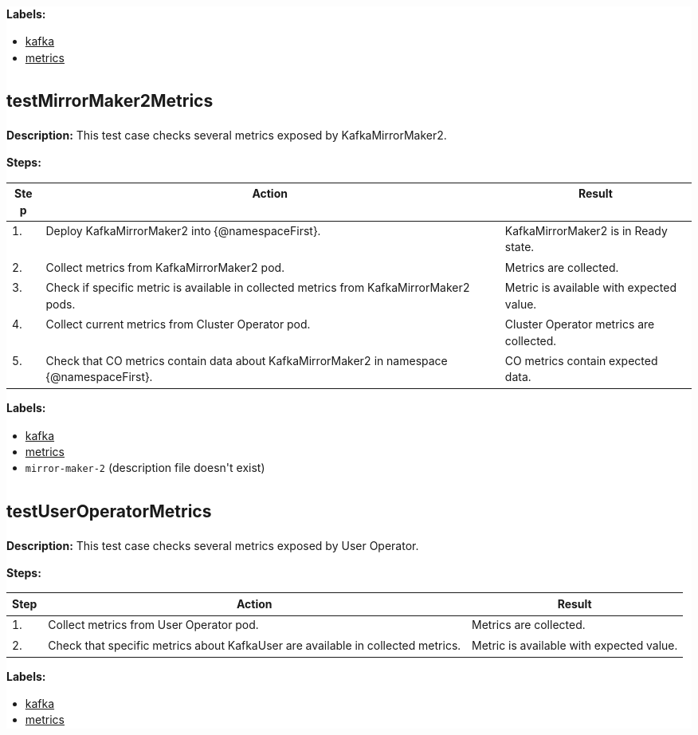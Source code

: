 **Labels:**

* [kafka](labels/kafka.md)
* [metrics](labels/metrics.md)


## testMirrorMaker2Metrics

**Description:** This test case checks several metrics exposed by KafkaMirrorMaker2.

**Steps:**

| Step | Action | Result |
| - | - | - |
| 1. | Deploy KafkaMirrorMaker2 into {@namespaceFirst}. | KafkaMirrorMaker2 is in Ready state. |
| 2. | Collect metrics from KafkaMirrorMaker2 pod. | Metrics are collected. |
| 3. | Check if specific metric is available in collected metrics from KafkaMirrorMaker2 pods. | Metric is available with expected value. |
| 4. | Collect current metrics from Cluster Operator pod. | Cluster Operator metrics are collected. |
| 5. | Check that CO metrics contain data about KafkaMirrorMaker2 in namespace {@namespaceFirst}. | CO metrics contain expected data. |

**Labels:**

* [kafka](labels/kafka.md)
* [metrics](labels/metrics.md)
* `mirror-maker-2` (description file doesn't exist)


## testUserOperatorMetrics

**Description:** This test case checks several metrics exposed by User Operator.

**Steps:**

| Step | Action | Result |
| - | - | - |
| 1. | Collect metrics from User Operator pod. | Metrics are collected. |
| 2. | Check that specific metrics about KafkaUser are available in collected metrics. | Metric is available with expected value. |

**Labels:**

* [kafka](labels/kafka.md)
* [metrics](labels/metrics.md)

